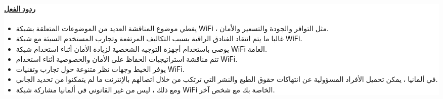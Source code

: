 #### [ردود الفعل](https://news.ycombinator.com/item?id=36937571)

- يغطي موضوع المناقشة العديد من الموضوعات المتعلقة بشبكة WiFi ، مثل التوافر والجودة والتسعير والأمان.
- غالبا ما يتم انتقاد الفنادق الراقية بسبب التكاليف المرتفعة وتجارب المستخدم السيئة مع شبكة WiFi.
- يوصى باستخدام أجهزة التوجيه الشخصية لزيادة الأمان أثناء استخدام شبكة WiFi العامة.
- تتم مناقشة استراتيجيات الحفاظ على الأمان والخصوصية أثناء استخدام WiFi.
- يوفر الخيط وجهات نظر متنوعة حول تجارب وتقنيات WiFi.
- في ألمانيا ، يمكن تحميل الأفراد المسؤولية عن انتهاكات حقوق الطبع والنشر التي ترتكب من خلال اتصالهم بالإنترنت ما لم يتمكنوا من تحديد الجاني.
- ومع ذلك ، ليس من غير القانوني في ألمانيا مشاركة شبكة WiFi الخاصة بك مع شخص آخر.
